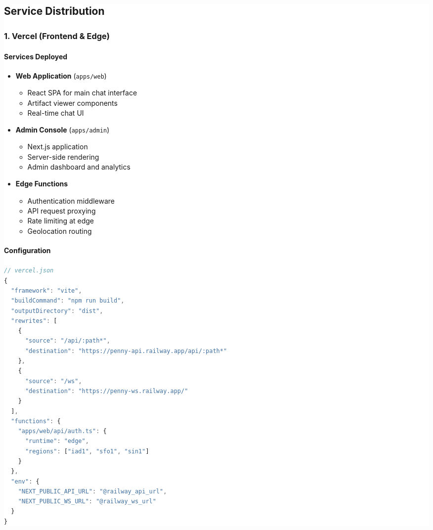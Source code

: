 ## Service Distribution

### 1. Vercel (Frontend & Edge)

#### Services Deployed
- **Web Application** (`apps/web`)
  - React SPA for main chat interface
  - Artifact viewer components
  - Real-time chat UI
  
- **Admin Console** (`apps/admin`)
  - Next.js application
  - Server-side rendering
  - Admin dashboard and analytics

- **Edge Functions**
  - Authentication middleware
  - API request proxying
  - Rate limiting at edge
  - Geolocation routing

#### Configuration

```javascript
// vercel.json
{
  "framework": "vite",
  "buildCommand": "npm run build",
  "outputDirectory": "dist",
  "rewrites": [
    {
      "source": "/api/:path*",
      "destination": "https://penny-api.railway.app/api/:path*"
    },
    {
      "source": "/ws",
      "destination": "https://penny-ws.railway.app/"
    }
  ],
  "functions": {
    "apps/web/api/auth.ts": {
      "runtime": "edge",
      "regions": ["iad1", "sfo1", "sin1"]
    }
  },
  "env": {
    "NEXT_PUBLIC_API_URL": "@railway_api_url",
    "NEXT_PUBLIC_WS_URL": "@railway_ws_url"
  }
}
```
